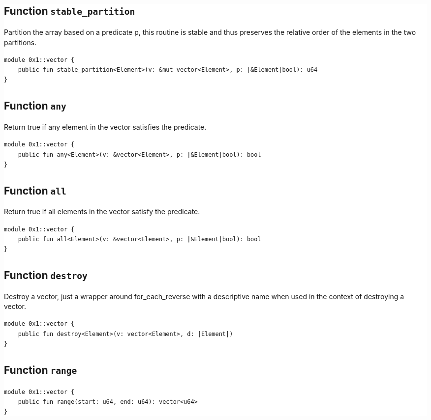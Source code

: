 <a id="0x1_vector_stable_partition"></a>

## Function `stable_partition`

Partition the array based on a predicate p, this routine is stable and thus
preserves the relative order of the elements in the two partitions.

```move
module 0x1::vector {
    public fun stable_partition<Element>(v: &mut vector<Element>, p: |&Element|bool): u64
}
```

<a id="0x1_vector_any"></a>

## Function `any`

Return true if any element in the vector satisfies the predicate.

```move
module 0x1::vector {
    public fun any<Element>(v: &vector<Element>, p: |&Element|bool): bool
}
```

<a id="0x1_vector_all"></a>

## Function `all`

Return true if all elements in the vector satisfy the predicate.

```move
module 0x1::vector {
    public fun all<Element>(v: &vector<Element>, p: |&Element|bool): bool
}
```

<a id="0x1_vector_destroy"></a>

## Function `destroy`

Destroy a vector, just a wrapper around for_each_reverse with a descriptive name
when used in the context of destroying a vector.

```move
module 0x1::vector {
    public fun destroy<Element>(v: vector<Element>, d: |Element|)
}
```

<a id="0x1_vector_range"></a>

## Function `range`

```move
module 0x1::vector {
    public fun range(start: u64, end: u64): vector<u64>
}
```
